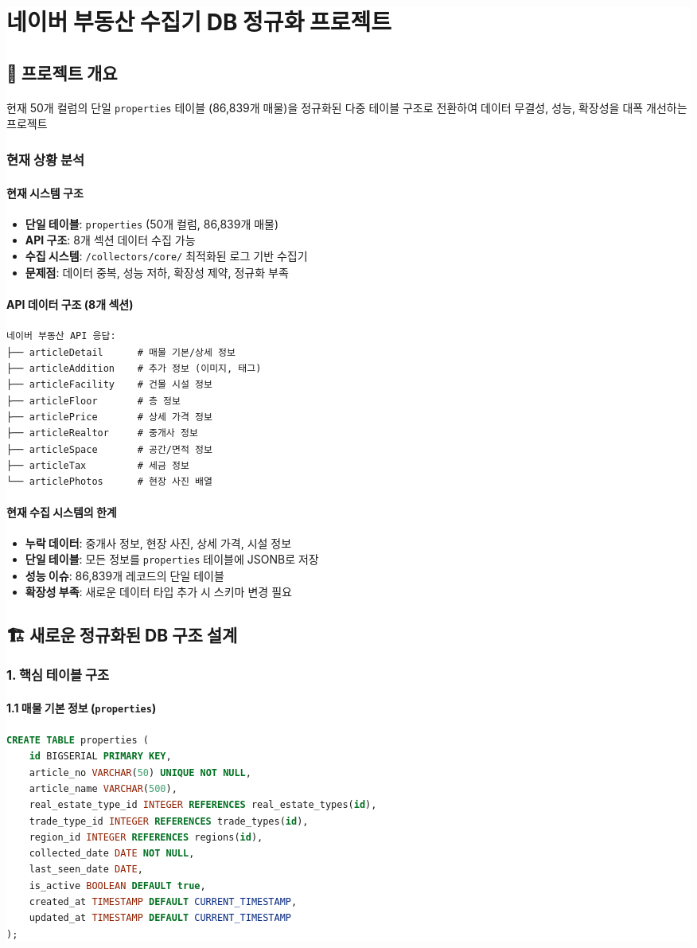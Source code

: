 # 네이버 부동산 수집기 DB 정규화 프로젝트

## 🎯 프로젝트 개요

현재 50개 컬럼의 단일 `properties` 테이블 (86,839개 매물)을 정규화된 다중 테이블 구조로 전환하여 데이터 무결성, 성능, 확장성을 대폭 개선하는 프로젝트

### 현재 상황 분석

#### 현재 시스템 구조
- **단일 테이블**: `properties` (50개 컬럼, 86,839개 매물)
- **API 구조**: 8개 섹션 데이터 수집 가능
- **수집 시스템**: `/collectors/core/` 최적화된 로그 기반 수집기
- **문제점**: 데이터 중복, 성능 저하, 확장성 제약, 정규화 부족

#### API 데이터 구조 (8개 섹션)
```
네이버 부동산 API 응답:
├── articleDetail      # 매물 기본/상세 정보
├── articleAddition    # 추가 정보 (이미지, 태그)
├── articleFacility    # 건물 시설 정보
├── articleFloor       # 층 정보
├── articlePrice       # 상세 가격 정보
├── articleRealtor     # 중개사 정보
├── articleSpace       # 공간/면적 정보
├── articleTax         # 세금 정보
└── articlePhotos      # 현장 사진 배열
```

#### 현재 수집 시스템의 한계
- **누락 데이터**: 중개사 정보, 현장 사진, 상세 가격, 시설 정보
- **단일 테이블**: 모든 정보를 `properties` 테이블에 JSONB로 저장
- **성능 이슈**: 86,839개 레코드의 단일 테이블
- **확장성 부족**: 새로운 데이터 타입 추가 시 스키마 변경 필요

## 🏗️ 새로운 정규화된 DB 구조 설계

### 1. 핵심 테이블 구조

#### 1.1 매물 기본 정보 (`properties`)
```sql
CREATE TABLE properties (
    id BIGSERIAL PRIMARY KEY,
    article_no VARCHAR(50) UNIQUE NOT NULL,
    article_name VARCHAR(500),
    real_estate_type_id INTEGER REFERENCES real_estate_types(id),
    trade_type_id INTEGER REFERENCES trade_types(id),
    region_id INTEGER REFERENCES regions(id),
    collected_date DATE NOT NULL,
    last_seen_date DATE,
    is_active BOOLEAN DEFAULT true,
    created_at TIMESTAMP DEFAULT CURRENT_TIMESTAMP,
    updated_at TIMESTAMP DEFAULT CURRENT_TIMESTAMP
);
```
